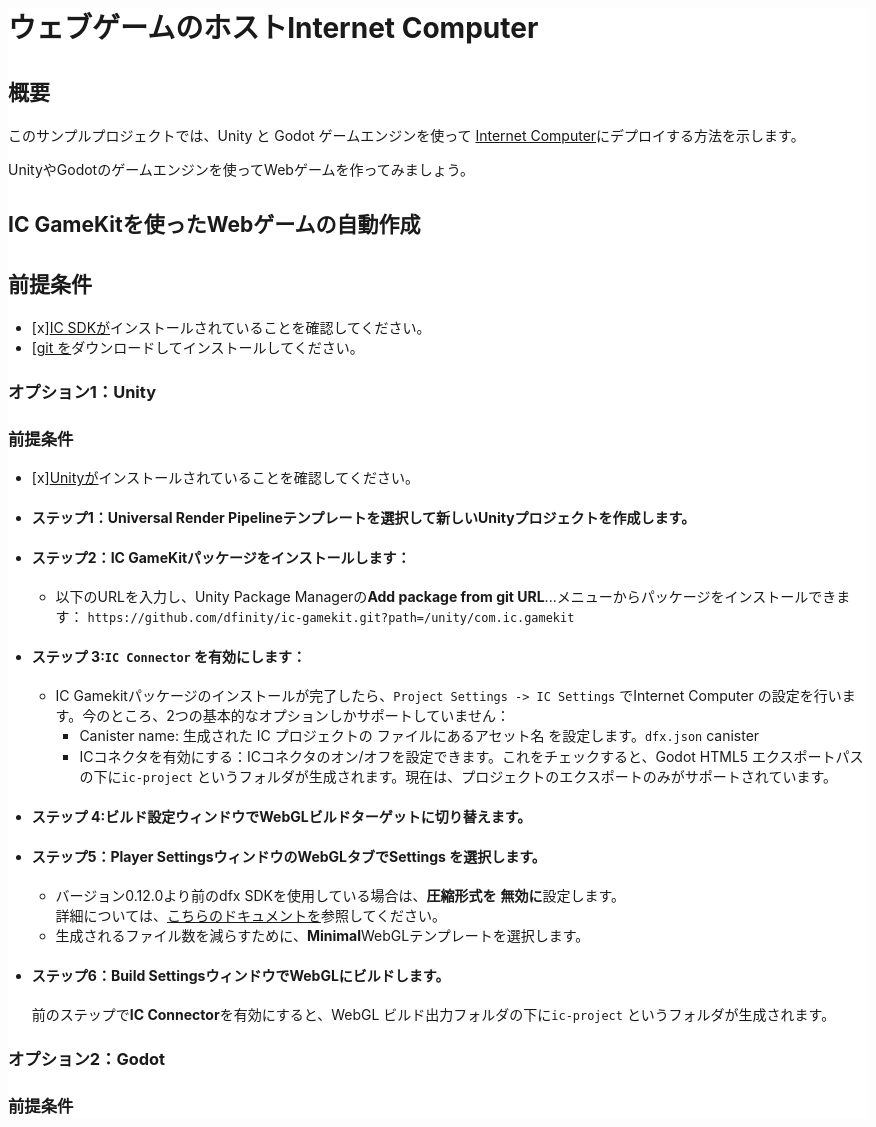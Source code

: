 # ウェブゲームのホストInternet Computer

## 概要

このサンプルプロジェクトでは、Unity と Godot ゲームエンジンを使って [Internet Computer](https://internetcomputer.org/)にデプロイする方法を示します。

UnityやGodotのゲームエンジンを使ってWebゲームを作ってみましょう。

## IC GameKitを使ったWebゲームの自動作成

## 前提条件

- \[x\][IC SDKが](/developer-docs/setup/install/index.mdx)インストールされていることを確認してください。
- \[[git を](https://git-scm.com/downloads)ダウンロードしてインストールしてください。

### オプション1：Unity

### 前提条件

- \[x\][Unityが](https://unity.com/download)インストールされていることを確認してください。

- #### ステップ1：**Universal Render Pipeline**テンプレートを選択して新しいUnityプロジェクトを作成します。

- #### ステップ2：**IC GameKit**パッケージをインストールします：
  
  - 以下のURLを入力し、Unity Package Managerの**Add package from git URL**...メニューからパッケージをインストールできます：
    `https://github.com/dfinity/ic-gamekit.git?path=/unity/com.ic.gamekit`

- #### ステップ 3:`IC Connector` を有効にします：
  
  - IC Gamekitパッケージのインストールが完了したら、`Project Settings -> IC Settings` でInternet Computer の設定を行います。今のところ、2つの基本的なオプションしかサポートしていません：
    - Canister name: 生成された IC プロジェクトの ファイルにあるアセット名 を設定します。`dfx.json` canister 
    - ICコネクタを有効にする：ICコネクタのオン/オフを設定できます。これをチェックすると、Godot HTML5 エクスポートパスの下に`ic-project` というフォルダが生成されます。現在は、プロジェクトのエクスポートのみがサポートされています。

- #### ステップ 4:**ビルド設定**ウィンドウで**WebGL**ビルドターゲットに切り替えます。

- #### ステップ**5：Player Settings**ウィンドウの**WebGL**タブで**Settings を**選択します。
  
  - バージョン0.12.0より前のdfx SDKを使用している場合は、**圧縮形式を** **無効に**設定します。\
    詳細については、[こちらのドキュメントを](https://github.com/dfinity/ic-gamekit/tree/main)参照してください。
  - 生成されるファイル数を減らすために、**Minimal**WebGLテンプレートを選択します。

- #### ステップ6：**Build Settings**ウィンドウでWebGLにビルドします。
  
  前のステップで**IC Connector**を有効にすると、WebGL ビルド出力フォルダの下に`ic-project` というフォルダが生成されます。

### オプション2：Godot

### 前提条件
